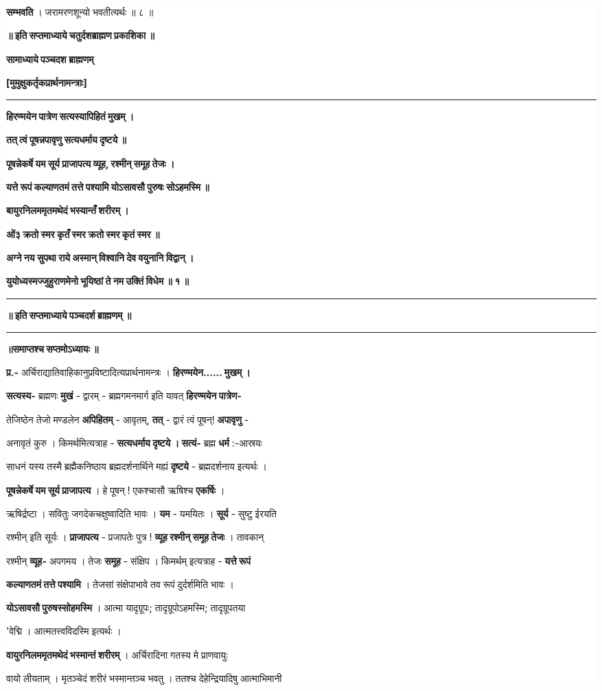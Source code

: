 **सम्भवति**     । जरामरणशून्यो भवतीत्यर्थः ॥ ८ ॥

**॥ इति सप्तमाध्याये चतुर्दशब्राह्मण प्रकाशिका ॥**    

**सामाध्याये पञ्चदश ब्राह्मणम्**    

**\[मुमुक्षुकर्तृकप्रार्थनामन्त्राः\]**    

****

**हिरण्मयेन पात्रेण सत्यस्यापिहितं मुखम् ।**    

**तत् त्वं पूषन्नपावृणु सत्यधर्माय दृष्टये ॥**    

**पूषन्नेकर्षे यम सूर्य प्राजापत्य व्यूह, रश्मीन् समूह तेजः ।**    

**यत्ते रूपं कल्याणतमं तत्ते पश्यामि योऽसावसौ पुरुषः सोऽहमस्मि ॥**    

**बायुरनिलममृतमथेदं भस्यान्तँ शरीरम् ।**    

**ओं३ क्रतो स्मर कृतँ स्मर क्रतो स्मर कृतं स्मर ॥**    

**अग्ने नय सुपथा राये अस्मान् विश्वानि देव वयुनानि विद्वान् ।**    

**युयोध्यस्मज्जुहुराणमेनो भूयिष्ठां ते नम उक्तिं विधेम ॥ १ ॥**    

****

**॥ इति सप्तमाध्याये पञ्चदर्श ब्राह्मणम् ॥**    

****

**॥समाप्तश्च सप्तमोऽध्यायः ॥**    

**प्र.-**    अर्चिराद्यातिवाहिकानुप्रविष्टादित्यप्रार्थनामन्त्रः । **हिरण्मयेन...... मुखम् ।**    

**सत्यस्य-**    ब्रह्मणः **मुखं**     - द्वारम् - ब्रह्मगमनमार्ग इति यावत् **हिरण्मयेन पात्रेण-**    

तेजिष्ठेन तेजो मण्डलेन **अपिहितम्**     - आवृतम्, **तत्**     - द्वारं त्वं पूषन्! **अपावृणु**     -

अनावृतं कुरु । किमर्थमित्यत्राह - **सत्यधर्माय दृष्टये । सत्यं-**    ब्रह्म **धर्म**    :-आस्रयः

साधनं यस्य तस्मै ब्रह्मैकनिष्ठाय ब्रह्मदर्शनार्थिने मह्यं **दृष्टये**     - ब्रह्मदर्शनाय इत्यर्थः ।

**पूषन्नेकर्षे यम सूर्य प्राजापत्य**     । हे पूषन् ! एकश्चासौ ऋषिश्च **एकर्षिः**     ।

ऋषिर्द्रष्टा । सवितुः जगदेकचक्षुष्वादिति भावः । **यम**     - यमयितः । **सूर्य**     - सुष्टु ईरयति

रश्मीन् इति सूर्यः । **प्राजापत्य**     - प्रजापतेः पुत्र ! **व्यूह रश्मीन् समूह तेजः**     । तावकान्

रश्मीन् **व्यूह-**     अपगमय । तेजः **समूह**     - संक्षिप । किमर्थम् इत्यत्राह - **यत्ते रूपं**    

**कल्याणतमं तत्ते पश्यामि**     । तेजसां संक्षेपाभावे तव रूपं दुर्दर्शमिति भावः ।

**योऽसावसौ पुरुषस्सोहमस्मि**     । आत्मा यादृग्रूपः; तादृग्रूपोऽहमस्मि; तादृग्रूपतया

'वेद्मि । आत्मतत्त्वविदस्मि इत्यर्थः ।

**वायुरनिलममृतमथेदं भस्मान्तं शरीरम्**     । अर्चिरादिना गतस्य मे प्राणवायुः

वायो लीयताम् । मृतञ्चेदं शरीरं भस्मान्तञ्च भवतु । ततश्च देहेन्द्रियादिषु आत्माभिमानी
